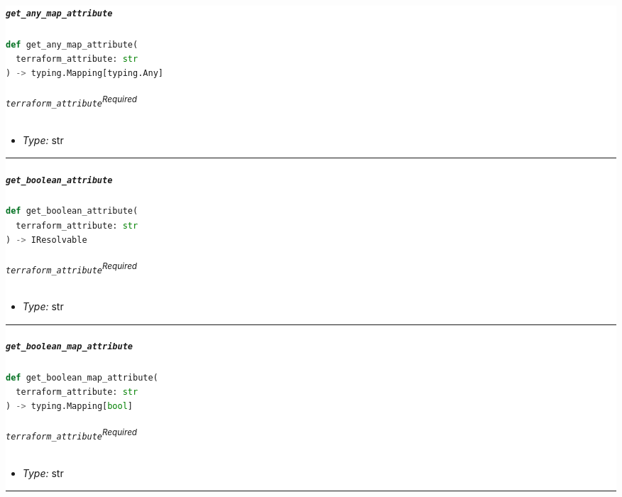 
##### `get_any_map_attribute` <a name="get_any_map_attribute" id="@cdktf/provider-ionoscloud.nfsShare.NfsShare.getAnyMapAttribute"></a>

```python
def get_any_map_attribute(
  terraform_attribute: str
) -> typing.Mapping[typing.Any]
```

###### `terraform_attribute`<sup>Required</sup> <a name="terraform_attribute" id="@cdktf/provider-ionoscloud.nfsShare.NfsShare.getAnyMapAttribute.parameter.terraformAttribute"></a>

- *Type:* str

---

##### `get_boolean_attribute` <a name="get_boolean_attribute" id="@cdktf/provider-ionoscloud.nfsShare.NfsShare.getBooleanAttribute"></a>

```python
def get_boolean_attribute(
  terraform_attribute: str
) -> IResolvable
```

###### `terraform_attribute`<sup>Required</sup> <a name="terraform_attribute" id="@cdktf/provider-ionoscloud.nfsShare.NfsShare.getBooleanAttribute.parameter.terraformAttribute"></a>

- *Type:* str

---

##### `get_boolean_map_attribute` <a name="get_boolean_map_attribute" id="@cdktf/provider-ionoscloud.nfsShare.NfsShare.getBooleanMapAttribute"></a>

```python
def get_boolean_map_attribute(
  terraform_attribute: str
) -> typing.Mapping[bool]
```

###### `terraform_attribute`<sup>Required</sup> <a name="terraform_attribute" id="@cdktf/provider-ionoscloud.nfsShare.NfsShare.getBooleanMapAttribute.parameter.terraformAttribute"></a>

- *Type:* str

---
